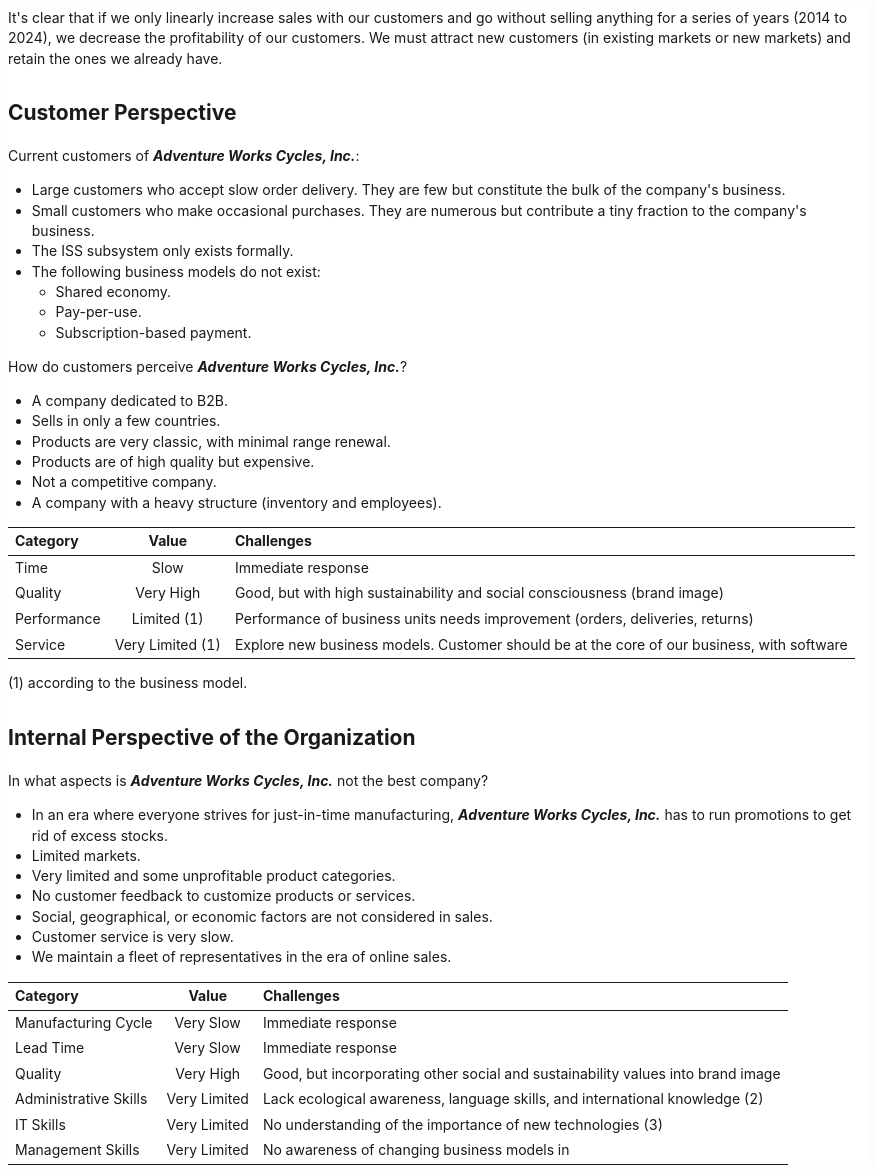 It's clear that if we only linearly increase sales with our customers and go without selling anything for a series of years (2014 to 2024), we decrease the profitability of our customers. We must attract new customers (in existing markets or new markets) and retain the ones we already have.

## Customer Perspective

Current customers of **_Adventure Works Cycles, Inc._**:
- Large customers who accept slow order delivery. They are few but constitute the bulk of the company's business.
- Small customers who make occasional purchases. They are numerous but contribute a tiny fraction to the company's business.
- The ISS subsystem only exists formally.
- The following business models do not exist:
  - Shared economy.
  - Pay-per-use.
  - Subscription-based payment.

How do customers perceive **_Adventure Works Cycles, Inc._**?
- A company dedicated to B2B.
- Sells in only a few countries.
- Products are very classic, with minimal range renewal.
- Products are of high quality but expensive.
- Not a competitive company.
- A company with a heavy structure (inventory and employees).

| Category  | Value        | Challenges                                  |
| :-------- | :----------: | :------------------------------------------ |
| Time      | Slow         | Immediate response                          |
| Quality   | Very High    | Good, but with high sustainability and social consciousness (brand image)            |
| Performance | Limited (1)    | Performance of business units needs improvement (orders, deliveries, returns)      |
| Service   | Very Limited (1)| Explore new business models. Customer should be at the core of our business, with software|

(1) according to the business model.  

## Internal Perspective of the Organization

In what aspects is **_Adventure Works Cycles, Inc._** not the best company?
- In an era where everyone strives for just-in-time manufacturing, **_Adventure Works Cycles, Inc._** has to run promotions to get rid of excess stocks.
- Limited markets.
- Very limited and some unprofitable product categories.
- No customer feedback to customize products or services.
- Social, geographical, or economic factors are not considered in sales.
- Customer service is very slow.
- We maintain a fleet of representatives in the era of online sales.

| Category             | Value        | Challenges                                  |
| :-------------------- | :----------: | :------------------------------------------ |
| Manufacturing Cycle  | Very Slow    | Immediate response                          |
| Lead Time            | Very Slow    | Immediate response                          |
| Quality              | Very High    | Good, but incorporating other social and sustainability values into brand image |
| Administrative Skills| Very Limited | Lack ecological awareness, language skills, and international knowledge (2) |
| IT Skills            | Very Limited | No understanding of the importance of new technologies (3) |
| Management Skills    | Very Limited | No awareness of changing business models in
